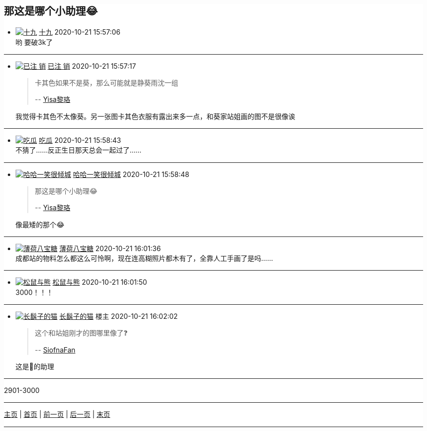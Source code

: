   那这是哪个小助理😂  
---
* [![十九](../../image/icon/u115373007-23.jpg)](https://www.douban.com/people/115373007/)    [十九](https://www.douban.com/people/115373007/)    2020-10-21 15:57:06  
  哟 要破3k了  
---
* [![已注 销](../../image/icon/u155947097-2.jpg)](https://www.douban.com/people/155947097/)    [已注 销](https://www.douban.com/people/155947097/)    2020-10-21 15:57:17  
  >卡其色如果不是葵，那么可能就是静葵雨沈一组  
  >
  >-- [Yisa黎珞](https://www.douban.com/people/217273308/)  
  
  我觉得卡其色不太像葵。另一张图卡其色衣服有露出来多一点，和葵家站姐画的图不是很像诶  
---
* [![吃瓜](../../image/icon/u219893584-2.jpg)](https://www.douban.com/people/219893584/)    [吃瓜](https://www.douban.com/people/219893584/)    2020-10-21 15:58:43  
  不猜了……反正生日那天总会一起过了……  
---
* [![哈哈一笑很倾城](../../image/icon/u216393843-1.jpg)](https://www.douban.com/people/216393843/)    [哈哈一笑很倾城](https://www.douban.com/people/216393843/)    2020-10-21 15:58:48  
  >那这是哪个小助理😂  
  >
  >-- [Yisa黎珞](https://www.douban.com/people/217273308/)  
  
  像最矮的那个😂  
---
* [![薄荷八宝糖](../../image/icon/u185737152-1.jpg)](https://www.douban.com/people/185737152/)    [薄荷八宝糖](https://www.douban.com/people/185737152/)    2020-10-21 16:01:36  
  成都站的物料怎么都这么可怜啊，现在连高糊照片都木有了，全靠人工手画了是吗……  
---
* [![松鼠与熊](../../image/icon/u168667402-2.jpg)](https://www.douban.com/people/168667402/)    [松鼠与熊](https://www.douban.com/people/168667402/)    2020-10-21 16:01:50  
  3000！！！  
---
* [![长鬍子的猫](../../image/icon/u123437301-1.jpg)](https://www.douban.com/people/123437301/)    [长鬍子的猫](https://www.douban.com/people/123437301/)    楼主    2020-10-21 16:02:02  
  >这个和站姐刚才的图哪里像了❓  
  >
  >-- [SiofnaFan](https://www.douban.com/people/180076918/)  
  
  这是🐷的助理  
---

2901-3000

---

[主页](./main.md "main.md") | [首页](./comments1-100.md "comments1-100.md") | [前一页](./comments2801-2900.md "comments2801-2900.md") | [后一页](./comments3001-3100.md "comments3001-3100.md") | [末页](./comments10601-10700.md "comments10601-10700.md")  

---
